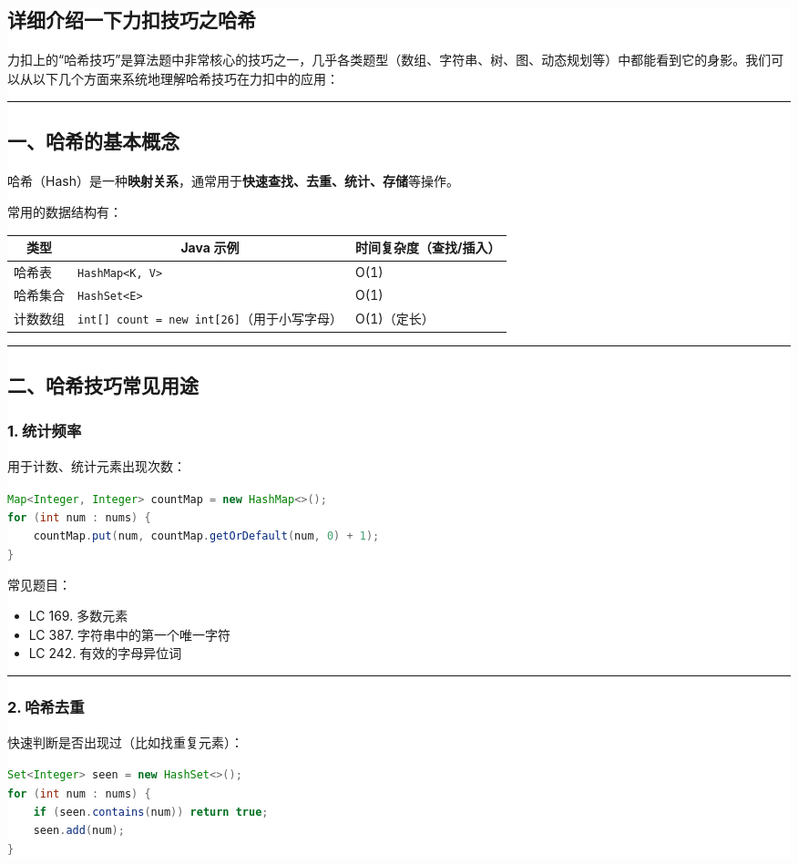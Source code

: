 ## 详细介绍一下力扣技巧之哈希

力扣上的“哈希技巧”是算法题中非常核心的技巧之一，几乎各类题型（数组、字符串、树、图、动态规划等）中都能看到它的身影。我们可以从以下几个方面来系统地理解哈希技巧在力扣中的应用：

---

## 一、哈希的基本概念

哈希（Hash）是一种**映射关系**，通常用于**快速查找、去重、统计、存储**等操作。

常用的数据结构有：

| 类型   | Java 示例                             | 时间复杂度（查找/插入） |
| ---- | ----------------------------------- | ------------ |
| 哈希表  | `HashMap<K, V>`                     | O(1)         |
| 哈希集合 | `HashSet<E>`                        | O(1)         |
| 计数数组 | `int[] count = new int[26]`（用于小写字母） | O(1)（定长）     |

---

## 二、哈希技巧常见用途

### 1. **统计频率**

用于计数、统计元素出现次数：

```java
Map<Integer, Integer> countMap = new HashMap<>();
for (int num : nums) {
    countMap.put(num, countMap.getOrDefault(num, 0) + 1);
}
```

常见题目：

* LC 169. 多数元素
* LC 387. 字符串中的第一个唯一字符
* LC 242. 有效的字母异位词

---

### 2. **哈希去重**

快速判断是否出现过（比如找重复元素）：

```java
Set<Integer> seen = new HashSet<>();
for (int num : nums) {
    if (seen.contains(num)) return true;
    seen.add(num);
}
```
